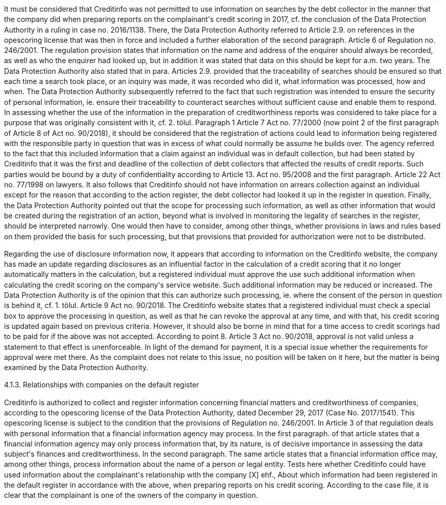 It must be considered that Creditinfo was not permitted to use information on searches by the debt collector in the manner that the company did when preparing reports on the complainant's credit scoring in 2017, cf. the conclusion of the Data Protection Authority in a ruling in case no. 2016/1138. There, the Data Protection Authority referred to Article 2.9. on references in the opescoring license that was then in force and included a further elaboration of the second paragraph. Article 6 of Regulation no. 246/2001. The regulation provision states that information on the name and address of the enquirer should always be recorded, as well as who the enquirer had looked up, but in addition it was stated that data on this should be kept for a.m. two years. The Data Protection Authority also stated that in para. Articles 2.9. provided that the traceability of searches should be ensured so that each time a search took place, or an inquiry was made, it was recorded who did it, what information was processed, how and when. The Data Protection Authority subsequently referred to the fact that such registration was intended to ensure the security of personal information, ie. ensure their traceability to counteract searches without sufficient cause and enable them to respond. In assessing whether the use of the information in the preparation of creditworthiness reports was considered to take place for a purpose that was originally consistent with it, cf. 2. tölul. Paragraph 1 Article 7 Act no. 77/2000 (now point 2 of the first paragraph of Article 8 of Act no. 90/2018), it should be considered that the registration of actions could lead to information being registered with the responsible party in question that was in excess of what could normally be assume he builds over. The agency referred to the fact that this included information that a claim against an individual was in default collection, but had been stated by Creditinfo that it was the first and deadline of the collection of debt collectors that affected the results of credit reports. Such parties would be bound by a duty of confidentiality according to Article 13. Act no. 95/2008 and the first paragraph. Article 22 Act no. 77/1998 on lawyers. It also follows that Creditinfo should not have information on arrears collection against an individual except for the reason that according to the action register, the debt collector had looked it up in the register in question. Finally, the Data Protection Authority pointed out that the scope for processing such information, as well as other information that would be created during the registration of an action, beyond what is involved in monitoring the legality of searches in the register, should be interpreted narrowly. One would then have to consider, among other things, whether provisions in laws and rules based on them provided the basis for such processing, but that provisions that provided for authorization were not to be distributed.

Regarding the use of disclosure information now, it appears that according to information on the Creditinfo website, the company has made an update regarding disclosures as an influential factor in the calculation of a credit scoring that it no longer automatically matters in the calculation, but a registered individual must approve the use such additional information when calculating the credit scoring on the company's service website. Such additional information may be reduced or increased. The Data Protection Authority is of the opinion that this can authorize such processing, ie. where the consent of the person in question is behind it, cf. 1. tölul. Article 9 Act no. 90/2018. The Creditinfo website states that a registered individual must check a special box to approve the processing in question, as well as that he can revoke the approval at any time, and with that, his credit scoring is updated again based on previous criteria. However, it should also be borne in mind that for a time access to credit scorings had to be paid for if the above was not accepted. According to point 8. Article 3 Act no. 90/2018, approval is not valid unless a statement to that effect is unenforceable. In light of the demand for payment, it is a special issue whether the requirements for approval were met there. As the complaint does not relate to this issue, no position will be taken on it here, but the matter is being examined by the Data Protection Authority.

4.1.3. Relationships with companies on the default register

Creditinfo is authorized to collect and register information concerning financial matters and creditworthiness of companies, according to the opescoring license of the Data Protection Authority, dated December 29, 2017 (Case No. 2017/1541). This opescoring license is subject to the condition that the provisions of Regulation no. 246/2001. In Article 3 of that regulation deals with personal information that a financial information agency may process. In the first paragraph. of that article states that a financial information agency may only process information that, by its nature, is of decisive importance in assessing the data subject's finances and creditworthiness. In the second paragraph. The same article states that a financial information office may, among other things, process information about the name of a person or legal entity. Tests here whether Creditinfo could have used information about the complainant's relationship with the company \[X\] ehf., About which information had been registered in the default register in accordance with the above, when preparing reports on his credit scoring. According to the case file, it is clear that the complainant is one of the owners of the company in question.

